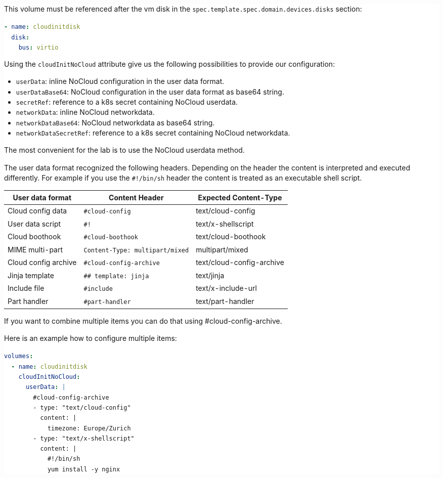This volume must be referenced after the vm disk in the `spec.template.spec.domain.devices.disks` section:
```yaml
- name: cloudinitdisk
  disk:
    bus: virtio
```


Using the `cloudInitNoCloud` attribute give us the following possibilities to provide our configuration:

* `userData`: inline NoCloud configuration in the user data format.
* `userDataBase64`: NoCloud configuration in the user data format as base64 string.
* `secretRef`: reference to a k8s secret containing NoCloud userdata.
* `networkData`: inline NoCloud networkdata.
* `networkDataBase64`: NoCloud networkdata as base64 string.
* `networkDataSecretRef`: reference to a k8s secret containing NoCloud networkdata.

The most convenient for the lab is to use the NoCloud userdata method.

The user data format recognized the following headers. Depending on the header the content is interpreted and executed
differently. For example if you use the `#!/bin/sh` header the content is treated as an executable shell script.

| User data format     | Content Header                  | Expected Content-Type     |
|----------------------|---------------------------------|---------------------------|
| Cloud config data    | `#cloud-config`                 | text/cloud-config         |
| User data script     | `#!`                            | text/x-shellscript        |
| Cloud boothook       | `#cloud-boothook`               | text/cloud-boothook       |
| MIME multi-part      | `Content-Type: multipart/mixed` | multipart/mixed           |
| Cloud config archive | `#cloud-config-archive`         | text/cloud-config-archive |
| Jinja template       | `## template: jinja`            | text/jinja                |
| Include file         | `#include`                      | text/x-include-url        |
| Part handler         | `#part-handler`                 | text/part-handler         |

If you want to combine multiple items you can do that using #cloud-config-archive.

Here is an example how to configure multiple items:
```yaml
volumes:
  - name: cloudinitdisk
    cloudInitNoCloud:
      userData: |
        #cloud-config-archive
        - type: "text/cloud-config"
          content: |
            timezone: Europe/Zurich
        - type: "text/x-shellscript"
          content: |
            #!/bin/sh
            yum install -y nginx
```

